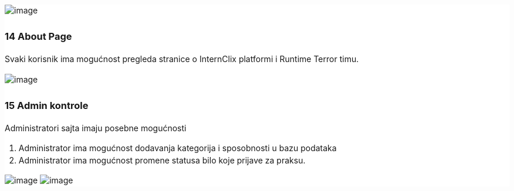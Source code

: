 <img width="420" alt="image" src="https://user-images.githubusercontent.com/48065134/209356253-e5b19f52-2168-4458-8349-09d00d0f757d.png">


### 14 About Page

Svaki korisnik ima mogućnost pregleda stranice o InternClix platformi i Runtime Terror timu.

<img width="363" alt="image" src="https://user-images.githubusercontent.com/48065134/209356266-cebdd89b-05f4-45ac-88cf-07b9204f32f2.png">


### 15 Admin kontrole

Administratori sajta imaju posebne mogućnosti

1. Administrator ima mogućnost dodavanja kategorija i sposobnosti u bazu podataka
2. Administrator ima mogućnost promene statusa bilo koje prijave za praksu.

<img width="469" alt="image" src="https://user-images.githubusercontent.com/48065134/209356278-0f8af491-88f0-4b0a-9547-e60737a82d68.png">
<img width="468" alt="image" src="https://user-images.githubusercontent.com/48065134/209356284-2de0b62b-0ec1-45f9-8af5-fdcf8078171d.png">

